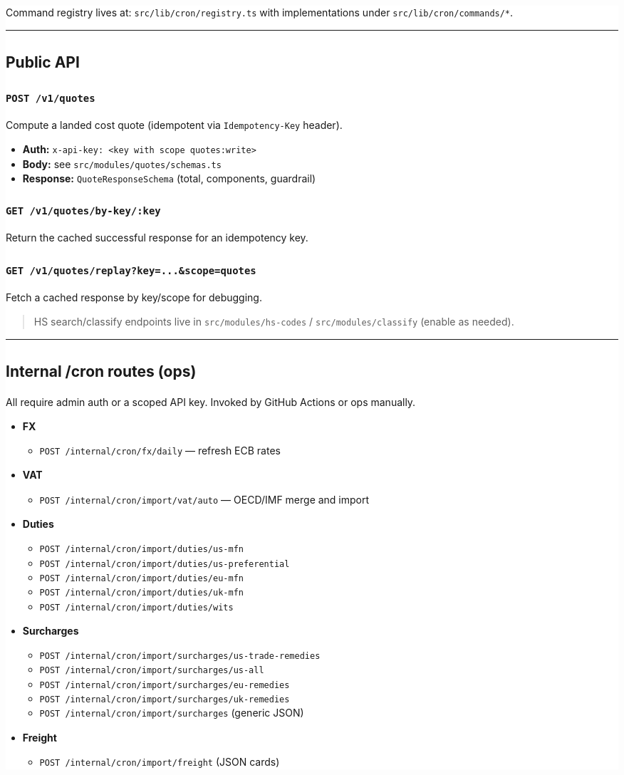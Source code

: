 Command registry lives at: `src/lib/cron/registry.ts` with implementations under `src/lib/cron/commands/*`.

---

## Public API

### `POST /v1/quotes`

Compute a landed cost quote (idempotent via `Idempotency-Key` header).

- **Auth:** `x-api-key: <key with scope quotes:write>`
- **Body:** see `src/modules/quotes/schemas.ts`
- **Response:** `QuoteResponseSchema` (total, components, guardrail)

### `GET /v1/quotes/by-key/:key`

Return the cached successful response for an idempotency key.

### `GET /v1/quotes/replay?key=...&scope=quotes`

Fetch a cached response by key/scope for debugging.

> HS search/classify endpoints live in `src/modules/hs-codes` / `src/modules/classify` (enable as needed).

---

## Internal /cron routes (ops)

All require admin auth or a scoped API key. Invoked by GitHub Actions or ops manually.

- **FX**
  - `POST /internal/cron/fx/daily` — refresh ECB rates

- **VAT**
  - `POST /internal/cron/import/vat/auto` — OECD/IMF merge and import

- **Duties**
  - `POST /internal/cron/import/duties/us-mfn`
  - `POST /internal/cron/import/duties/us-preferential`
  - `POST /internal/cron/import/duties/eu-mfn`
  - `POST /internal/cron/import/duties/uk-mfn`
  - `POST /internal/cron/import/duties/wits`

- **Surcharges**
  - `POST /internal/cron/import/surcharges/us-trade-remedies`
  - `POST /internal/cron/import/surcharges/us-all`
  - `POST /internal/cron/import/surcharges/eu-remedies`
  - `POST /internal/cron/import/surcharges/uk-remedies`
  - `POST /internal/cron/import/surcharges` (generic JSON)

- **Freight**
  - `POST /internal/cron/import/freight` (JSON cards)
